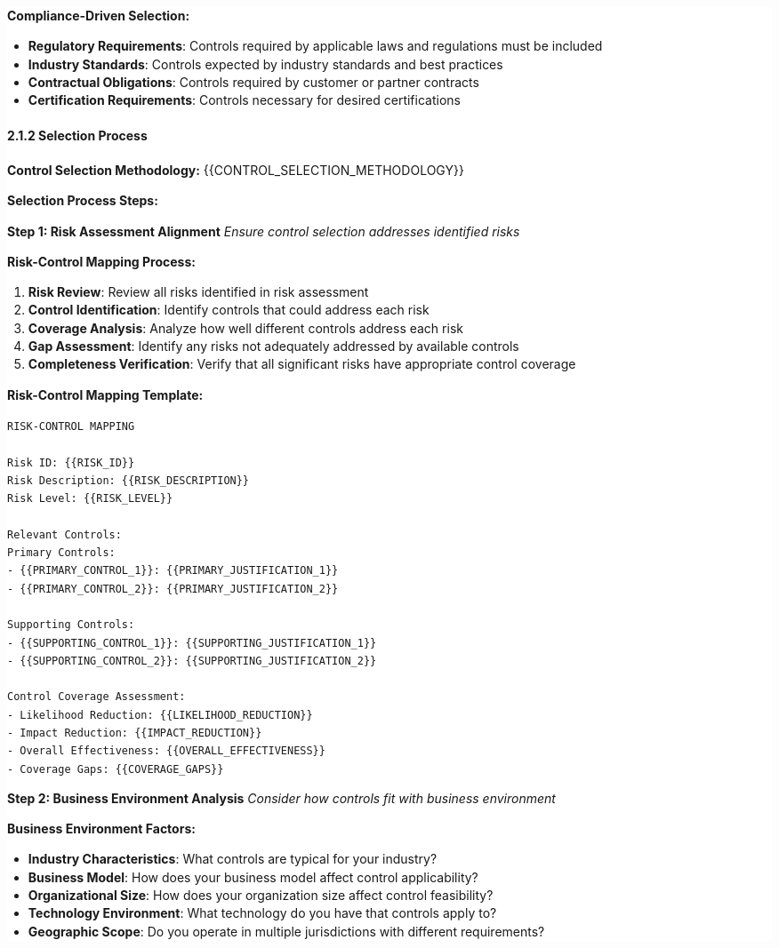 **Compliance-Driven Selection:**
- **Regulatory Requirements**: Controls required by applicable laws and regulations must be included
- **Industry Standards**: Controls expected by industry standards and best practices
- **Contractual Obligations**: Controls required by customer or partner contracts
- **Certification Requirements**: Controls necessary for desired certifications

#### 2.1.2 Selection Process

**Control Selection Methodology:**
{{CONTROL_SELECTION_METHODOLOGY}}

**Selection Process Steps:**

**Step 1: Risk Assessment Alignment**
*Ensure control selection addresses identified risks*

**Risk-Control Mapping Process:**
1. **Risk Review**: Review all risks identified in risk assessment
2. **Control Identification**: Identify controls that could address each risk
3. **Coverage Analysis**: Analyze how well different controls address each risk
4. **Gap Assessment**: Identify any risks not adequately addressed by available controls
5. **Completeness Verification**: Verify that all significant risks have appropriate control coverage

**Risk-Control Mapping Template:**
```
RISK-CONTROL MAPPING

Risk ID: {{RISK_ID}}
Risk Description: {{RISK_DESCRIPTION}}
Risk Level: {{RISK_LEVEL}}

Relevant Controls:
Primary Controls:
- {{PRIMARY_CONTROL_1}}: {{PRIMARY_JUSTIFICATION_1}}
- {{PRIMARY_CONTROL_2}}: {{PRIMARY_JUSTIFICATION_2}}

Supporting Controls:
- {{SUPPORTING_CONTROL_1}}: {{SUPPORTING_JUSTIFICATION_1}}
- {{SUPPORTING_CONTROL_2}}: {{SUPPORTING_JUSTIFICATION_2}}

Control Coverage Assessment:
- Likelihood Reduction: {{LIKELIHOOD_REDUCTION}}
- Impact Reduction: {{IMPACT_REDUCTION}}
- Overall Effectiveness: {{OVERALL_EFFECTIVENESS}}
- Coverage Gaps: {{COVERAGE_GAPS}}
```

**Step 2: Business Environment Analysis**
*Consider how controls fit with business environment*

**Business Environment Factors:**
- **Industry Characteristics**: What controls are typical for your industry?
- **Business Model**: How does your business model affect control applicability?
- **Organizational Size**: How does your organization size affect control feasibility?
- **Technology Environment**: What technology do you have that controls apply to?
- **Geographic Scope**: Do you operate in multiple jurisdictions with different requirements?
